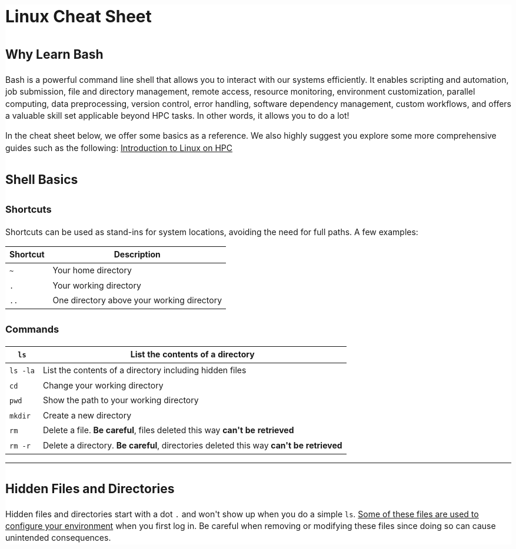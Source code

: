 # Linux Cheat Sheet

## Why Learn Bash

Bash is a powerful command line shell that allows you to interact with our systems efficiently. It enables scripting and automation, job submission, file and directory management, remote access, resource monitoring, environment customization, parallel computing, data preprocessing, version control, error handling, software dependency management, custom workflows, and offers a valuable skill set applicable beyond HPC tasks. In other words, it allows you to do a lot!

In the cheat sheet below, we offer some basics as a reference. We also highly suggest you explore some more comprehensive guides such as the following: [Introduction to Linux on HPC](../../events/workshop_materials/intro_to_linux/)

## Shell Basics

### Shortcuts
Shortcuts can be used as stand-ins for system locations, avoiding the need for full paths. A few examples:

|Shortcut|Description|
|-|-|
|```~```|Your home directory|
|```.```|Your working directory|
|```..```|One directory above your working directory|

### Commands


|```ls```|List the contents of a directory|
|-|-|
|```ls -la```|List the contents of a directory including hidden files|
|```cd```|Change your working directory|
|```pwd```|Show the path to your working directory|
|```mkdir```|Create a new directory|
|```rm```| Delete a file. **Be careful**, files deleted this way **can't be retrieved**|
|```rm -r```|Delete a directory. **Be careful**, directories deleted this way **can't be retrieved**|

-----

## Hidden Files and Directories
Hidden files and directories start with a dot `.` and won't show up when you do a simple `ls`. [Some of these files are used to configure your environment](#configuration-files) when you first log in. Be careful when removing or modifying these files since doing so can cause unintended consequences.
